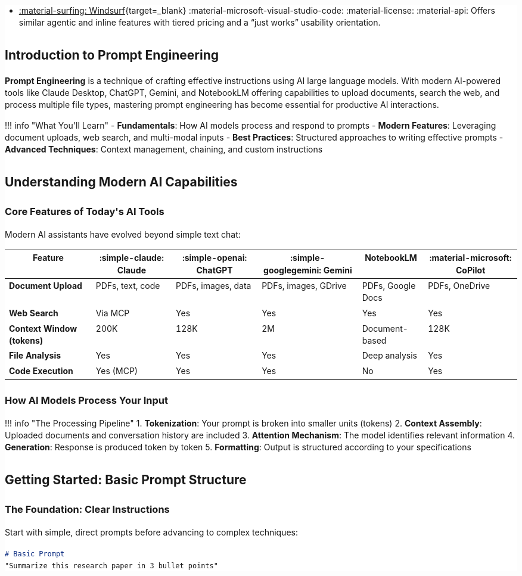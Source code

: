 * [:material-surfing: Windsurf](https://windsurf.com/editor){target=_blank} :material-microsoft-visual-studio-code: :material-license: :material-api:
    Offers similar agentic and inline features with tiered pricing and a “just works” usability orientation.
## Introduction to Prompt Engineering

**Prompt Engineering** is a technique of crafting effective instructions using AI large language models. With modern AI-powered tools like Claude Desktop, ChatGPT, Gemini, and NotebookLM offering capabilities to upload documents, search the web, and process multiple file types, mastering prompt engineering has become essential for productive AI interactions.

!!! info "What You'll Learn"
    - **Fundamentals**: How AI models process and respond to prompts
    - **Modern Features**: Leveraging document uploads, web search, and multi-modal inputs
    - **Best Practices**: Structured approaches to writing effective prompts
    - **Advanced Techniques**: Context management, chaining, and custom instructions

## Understanding Modern AI Capabilities

### Core Features of Today's AI Tools

Modern AI assistants have evolved beyond simple text chat:

| Feature | :simple-claude: Claude | :simple-openai: ChatGPT | :simple-googlegemini: Gemini | NotebookLM | :material-microsoft: CoPilot |
|---------|--------|---------|--------|------------|---------|
| **Document Upload** | PDFs, text, code | PDFs, images, data | PDFs, images, GDrive | PDFs, Google Docs | PDFs, OneDrive |
| **Web Search** | Via MCP | Yes | Yes | Yes | Yes |
| **Context Window (tokens)** | 200K | 128K| 2M | Document-based | 128K |
| **File Analysis** | Yes | Yes | Yes | Deep analysis | Yes |
| **Code Execution** | Yes (MCP) | Yes | Yes | No | Yes |

### How AI Models Process Your Input

!!! info "The Processing Pipeline"
    1. **Tokenization**: Your prompt is broken into smaller units (tokens)
    2. **Context Assembly**: Uploaded documents and conversation history are included
    3. **Attention Mechanism**: The model identifies relevant information
    4. **Generation**: Response is produced token by token
    5. **Formatting**: Output is structured according to your specifications

## Getting Started: Basic Prompt Structure

### The Foundation: Clear Instructions

Start with simple, direct prompts before advancing to complex techniques:

```markdown
# Basic Prompt
"Summarize this research paper in 3 bullet points"
```

